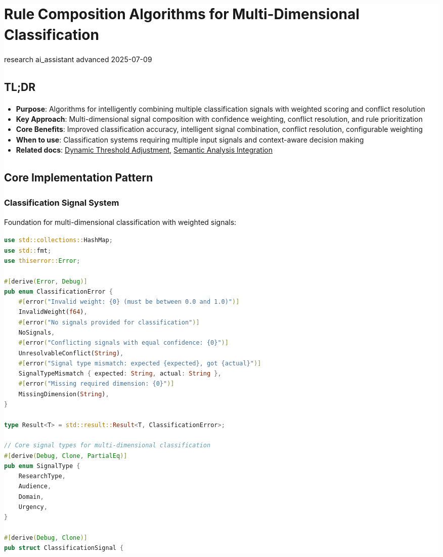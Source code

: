 # Rule Composition Algorithms for Multi-Dimensional Classification

<meta>
  <title>Rule Composition Algorithms for Multi-Dimensional Classification</title>
  <type>research</type>
  <audience>ai_assistant</audience>
  <complexity>advanced</complexity>
  <updated>2025-07-09</updated>
</meta>

## <summary priority="high">TL;DR</summary>
- **Purpose**: Algorithms for intelligently combining multiple classification signals with weighted scoring and conflict resolution
- **Key Approach**: Multi-dimensional signal composition with confidence weighting, conflict resolution, and rule prioritization
- **Core Benefits**: Improved classification accuracy, intelligent signal combination, conflict resolution, configurable weighting
- **When to use**: Classification systems requiring multiple input signals and context-aware decision making
- **Related docs**: [Dynamic Threshold Adjustment](dynamic-threshold-adjustment.md), [Semantic Analysis Integration](semantic-analysis-integration.md)

## <implementation>Core Implementation Pattern</implementation>

### <pattern>Classification Signal System</pattern>

Foundation for multi-dimensional classification with weighted signals:

```rust
use std::collections::HashMap;
use std::fmt;
use thiserror::Error;

#[derive(Error, Debug)]
pub enum ClassificationError {
    #[error("Invalid weight: {0} (must be between 0.0 and 1.0)")]
    InvalidWeight(f64),
    #[error("No signals provided for classification")]
    NoSignals,
    #[error("Conflicting signals with equal confidence: {0}")]
    UnresolvableConflict(String),
    #[error("Signal type mismatch: expected {expected}, got {actual}")]
    SignalTypeMismatch { expected: String, actual: String },
    #[error("Missing required dimension: {0}")]
    MissingDimension(String),
}

type Result<T> = std::result::Result<T, ClassificationError>;

// Core signal types for multi-dimensional classification
#[derive(Debug, Clone, PartialEq)]
pub enum SignalType {
    ResearchType,
    Audience,
    Domain,
    Urgency,
}

#[derive(Debug, Clone)]
pub struct ClassificationSignal {
```